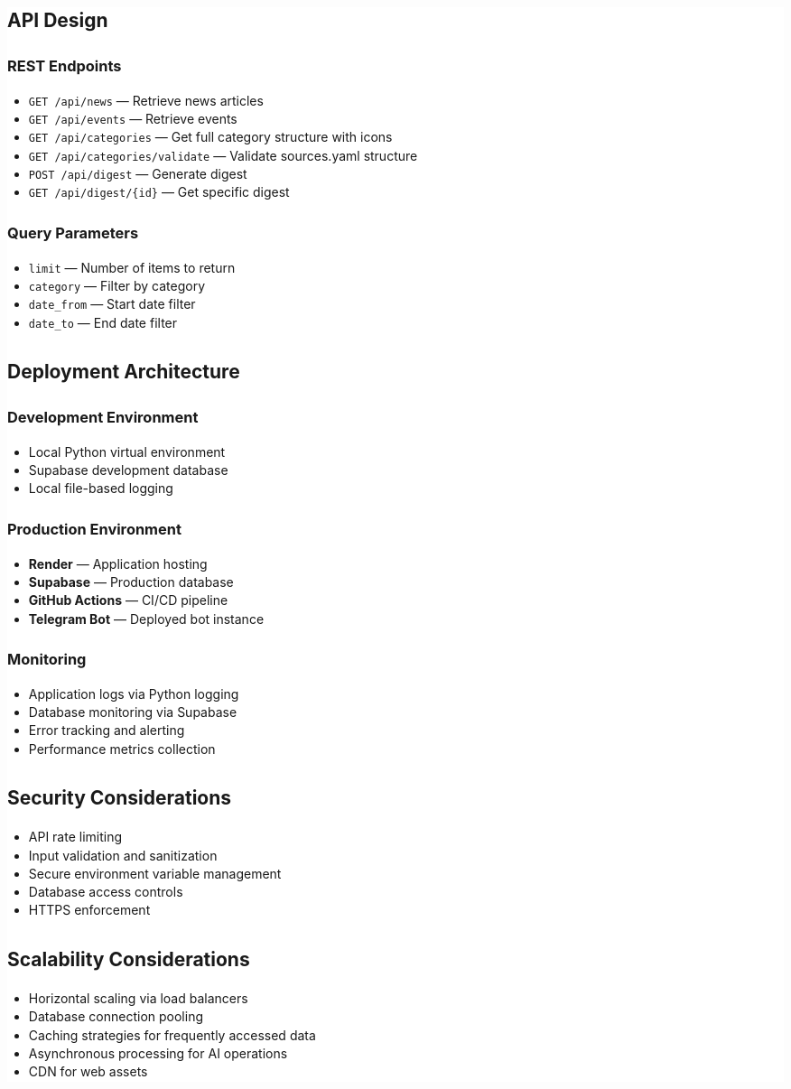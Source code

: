 ## API Design

### REST Endpoints
- `GET /api/news` — Retrieve news articles
- `GET /api/events` — Retrieve events
- `GET /api/categories` — Get full category structure with icons
- `GET /api/categories/validate` — Validate sources.yaml structure
- `POST /api/digest` — Generate digest
- `GET /api/digest/{id}` — Get specific digest

### Query Parameters
- `limit` — Number of items to return
- `category` — Filter by category
- `date_from` — Start date filter
- `date_to` — End date filter

## Deployment Architecture

### Development Environment
- Local Python virtual environment
- Supabase development database
- Local file-based logging

### Production Environment
- **Render** — Application hosting
- **Supabase** — Production database
- **GitHub Actions** — CI/CD pipeline
- **Telegram Bot** — Deployed bot instance

### Monitoring
- Application logs via Python logging
- Database monitoring via Supabase
- Error tracking and alerting
- Performance metrics collection

## Security Considerations

- API rate limiting
- Input validation and sanitization
- Secure environment variable management
- Database access controls
- HTTPS enforcement

## Scalability Considerations

- Horizontal scaling via load balancers
- Database connection pooling
- Caching strategies for frequently accessed data
- Asynchronous processing for AI operations
- CDN for web assets
